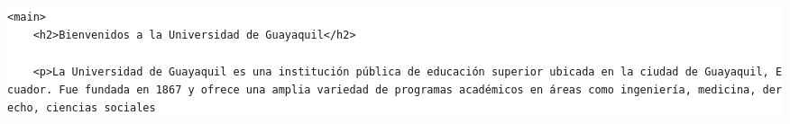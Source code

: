	<main>
		<h2>Bienvenidos a la Universidad de Guayaquil</h2>

		<p>La Universidad de Guayaquil es una institución pública de educación superior ubicada en la ciudad de Guayaquil, Ecuador. Fue fundada en 1867 y ofrece una amplia variedad de programas académicos en áreas como ingeniería, medicina, derecho, ciencias sociales
